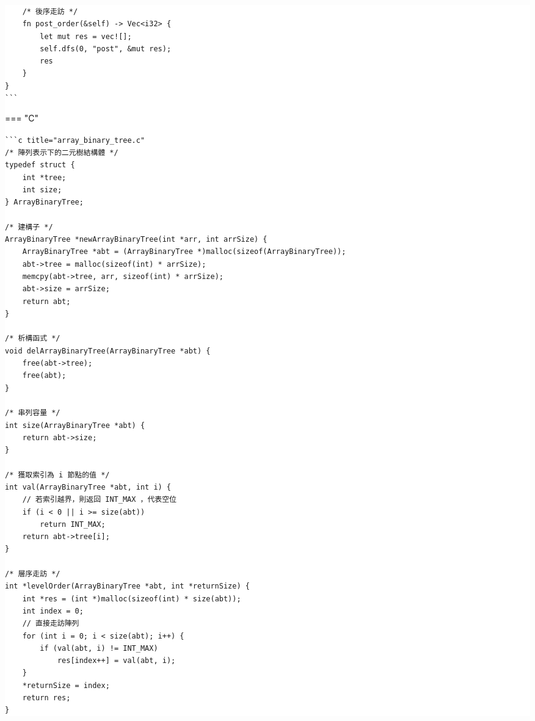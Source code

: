         /* 後序走訪 */
        fn post_order(&self) -> Vec<i32> {
            let mut res = vec![];
            self.dfs(0, "post", &mut res);
            res
        }
    }
    ```

=== "C"

    ```c title="array_binary_tree.c"
    /* 陣列表示下的二元樹結構體 */
    typedef struct {
        int *tree;
        int size;
    } ArrayBinaryTree;

    /* 建構子 */
    ArrayBinaryTree *newArrayBinaryTree(int *arr, int arrSize) {
        ArrayBinaryTree *abt = (ArrayBinaryTree *)malloc(sizeof(ArrayBinaryTree));
        abt->tree = malloc(sizeof(int) * arrSize);
        memcpy(abt->tree, arr, sizeof(int) * arrSize);
        abt->size = arrSize;
        return abt;
    }

    /* 析構函式 */
    void delArrayBinaryTree(ArrayBinaryTree *abt) {
        free(abt->tree);
        free(abt);
    }

    /* 串列容量 */
    int size(ArrayBinaryTree *abt) {
        return abt->size;
    }

    /* 獲取索引為 i 節點的值 */
    int val(ArrayBinaryTree *abt, int i) {
        // 若索引越界，則返回 INT_MAX ，代表空位
        if (i < 0 || i >= size(abt))
            return INT_MAX;
        return abt->tree[i];
    }

    /* 層序走訪 */
    int *levelOrder(ArrayBinaryTree *abt, int *returnSize) {
        int *res = (int *)malloc(sizeof(int) * size(abt));
        int index = 0;
        // 直接走訪陣列
        for (int i = 0; i < size(abt); i++) {
            if (val(abt, i) != INT_MAX)
                res[index++] = val(abt, i);
        }
        *returnSize = index;
        return res;
    }
